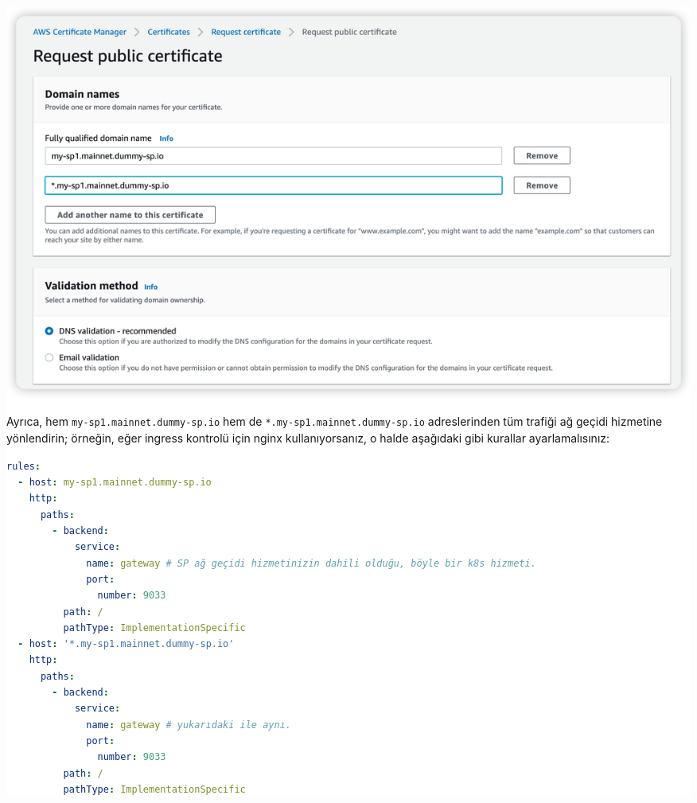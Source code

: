 ![SP AWS ACM SERT](../../../images/bnb-chain/bnb-greenfield/static/asset/407-SP-AWS-ACM-Cert.png)

Ayrıca, hem `my-sp1.mainnet.dummy-sp.io` hem de `*.my-sp1.mainnet.dummy-sp.io` adreslerinden tüm trafiği ağ geçidi hizmetine yönlendirin; örneğin, eğer ingress kontrolü için nginx kullanıyorsanız, o halde aşağıdaki gibi kurallar ayarlamalısınız:

```yaml
rules:
  - host: my-sp1.mainnet.dummy-sp.io
    http:
      paths:
        - backend:
            service:
              name: gateway # SP ağ geçidi hizmetinizin dahili olduğu, böyle bir k8s hizmeti.
              port:
                number: 9033
          path: /
          pathType: ImplementationSpecific
  - host: '*.my-sp1.mainnet.dummy-sp.io'
    http:
      paths:
        - backend:
            service:
              name: gateway # yukarıdaki ile aynı.
              port:
                number: 9033
          path: /
          pathType: ImplementationSpecific
```
